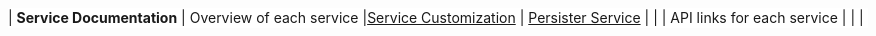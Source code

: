 | **Service Documentation**       | Overview of each service                                 | ​[Service Customization](https://www.youtube.com/watch?v=Lx7KrdeLz48)​ | ​[Persister Service](https://docs.digit.org/configure-digit/configuring-digit-services/persister-configuration)​                                                                                                                                                                                                                                                                                                                                                                                                                                                                                                                                                                                                                                                                                                                                                                                                                                                                                                                                                                                                                                                                                                                                                                                                                                                                                                                                                                                                                                                                                                                                                                                                                                                                                                                                                                                                                                                                                                                                      |
|                                 | API links for each service                               |                                                                        |                                                                                                                                                                                                                                                                                                                                                                                                                                                                                                                                                                                                                                                                                                                                                                                                                                                                                                                                                                                                                                                                                                                                                                                                                                                                                                                                                                                                                                                                                                                                                                                                                                                                                                                                                                                                                                                                                                                                                                                                                                                       |